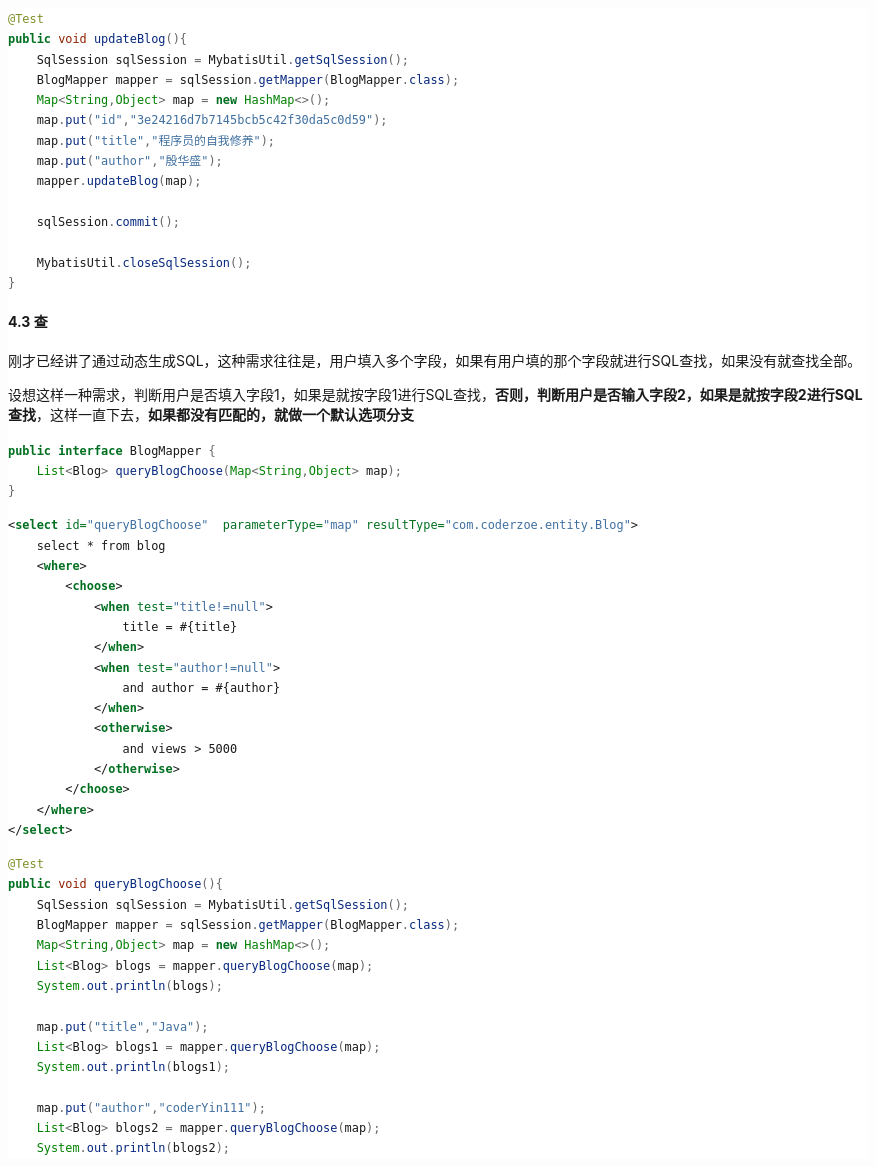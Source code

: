 ```xml
```

```java
@Test
public void updateBlog(){
    SqlSession sqlSession = MybatisUtil.getSqlSession();
    BlogMapper mapper = sqlSession.getMapper(BlogMapper.class);
    Map<String,Object> map = new HashMap<>();
    map.put("id","3e24216d7b7145bcb5c42f30da5c0d59");
    map.put("title","程序员的自我修养");
    map.put("author","殷华盛");
    mapper.updateBlog(map);

    sqlSession.commit();

    MybatisUtil.closeSqlSession();
}
```

#### 4.3 查

刚才已经讲了通过<where><if></if></where>动态生成SQL，这种需求往往是，用户填入多个字段，如果有用户填的那个字段就进行SQL查找，如果没有就查找全部。

设想这样一种需求，判断用户是否填入字段1，如果是就按字段1进行SQL查找，**否则，判断用户是否输入字段2，如果是就按字段2进行SQL查找**，这样一直下去，**如果都没有匹配的，就做一个默认选项分支**

```java
public interface BlogMapper {
    List<Blog> queryBlogChoose(Map<String,Object> map);
}
```

```xml
<select id="queryBlogChoose"  parameterType="map" resultType="com.coderzoe.entity.Blog">
    select * from blog
    <where>
        <choose>
            <when test="title!=null">
                title = #{title}
            </when>
            <when test="author!=null">
                and author = #{author}
            </when>
            <otherwise>
                and views > 5000
            </otherwise>
        </choose>
    </where>
</select>
```

```java
@Test
public void queryBlogChoose(){
    SqlSession sqlSession = MybatisUtil.getSqlSession();
    BlogMapper mapper = sqlSession.getMapper(BlogMapper.class);
    Map<String,Object> map = new HashMap<>();
    List<Blog> blogs = mapper.queryBlogChoose(map);
    System.out.println(blogs);

    map.put("title","Java");
    List<Blog> blogs1 = mapper.queryBlogChoose(map);
    System.out.println(blogs1);

    map.put("author","coderYin111");
    List<Blog> blogs2 = mapper.queryBlogChoose(map);
    System.out.println(blogs2);
```